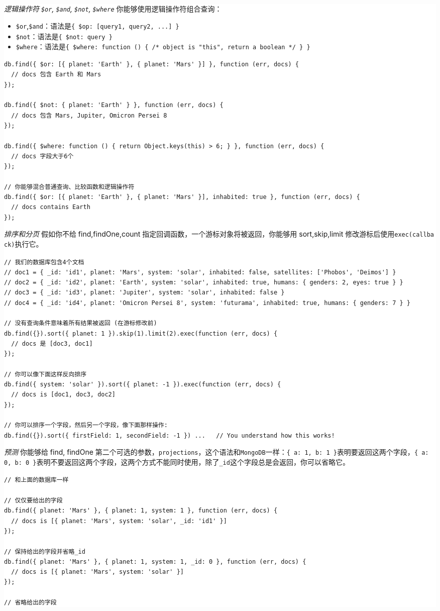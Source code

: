 *逻辑操作符 `$or`, `$and`, `$not`, `$where`*
你能够使用逻辑操作符组合查询：
- `$or`,`$and`：语法是`{ $op: [query1, query2, ...] }`
- `$not`：语法是`{ $not: query }`
- `$where`：语法是`{ $where: function () { /* object is "this", return a boolean */ } }`
```
db.find({ $or: [{ planet: 'Earth' }, { planet: 'Mars' }] }, function (err, docs) {
  // docs 包含 Earth 和 Mars
});

db.find({ $not: { planet: 'Earth' } }, function (err, docs) {
  // docs 包含 Mars, Jupiter, Omicron Persei 8
});

db.find({ $where: function () { return Object.keys(this) > 6; } }, function (err, docs) {
  // docs 字段大于6个
});

// 你能够混合普通查询、比较函数和逻辑操作符
db.find({ $or: [{ planet: 'Earth' }, { planet: 'Mars' }], inhabited: true }, function (err, docs) {
  // docs contains Earth
});
```
*排序和分页*
假如你不给 find,findOne,count 指定回调函数，一个游标对象将被返回，你能够用 sort,skip,limit 修改游标后使用`exec(callback)`执行它。
```
// 我们的数据库包含4个文档
// doc1 = { _id: 'id1', planet: 'Mars', system: 'solar', inhabited: false, satellites: ['Phobos', 'Deimos'] }
// doc2 = { _id: 'id2', planet: 'Earth', system: 'solar', inhabited: true, humans: { genders: 2, eyes: true } }
// doc3 = { _id: 'id3', planet: 'Jupiter', system: 'solar', inhabited: false }
// doc4 = { _id: 'id4', planet: 'Omicron Persei 8', system: 'futurama', inhabited: true, humans: { genders: 7 } }

// 没有查询条件意味着所有结果被返回 (在游标修改前)
db.find({}).sort({ planet: 1 }).skip(1).limit(2).exec(function (err, docs) {
  // docs 是 [doc3, doc1]
});

// 你可以像下面这样反向排序
db.find({ system: 'solar' }).sort({ planet: -1 }).exec(function (err, docs) {
  // docs is [doc1, doc3, doc2]
});

// 你可以排序一个字段，然后另一个字段，像下面那样操作:
db.find({}).sort({ firstField: 1, secondField: -1 }) ...   // You understand how this works!
```
*预测*
你能够给 find, findOne 第二个可选的参数，`projections`，这个语法和`MongoDB`一样：`{ a: 1, b: 1 }`表明要返回这两个字段，`{ a: 0, b: 0 }`表明不要返回这两个字段，这两个方式不能同时使用，除了`_id`这个字段总是会返回，你可以省略它。
```
// 和上面的数据库一样

// 仅仅要给出的字段
db.find({ planet: 'Mars' }, { planet: 1, system: 1 }, function (err, docs) {
  // docs is [{ planet: 'Mars', system: 'solar', _id: 'id1' }]
});

// 保持给出的字段并省略_id
db.find({ planet: 'Mars' }, { planet: 1, system: 1, _id: 0 }, function (err, docs) {
  // docs is [{ planet: 'Mars', system: 'solar' }]
});

// 省略给出的字段
```